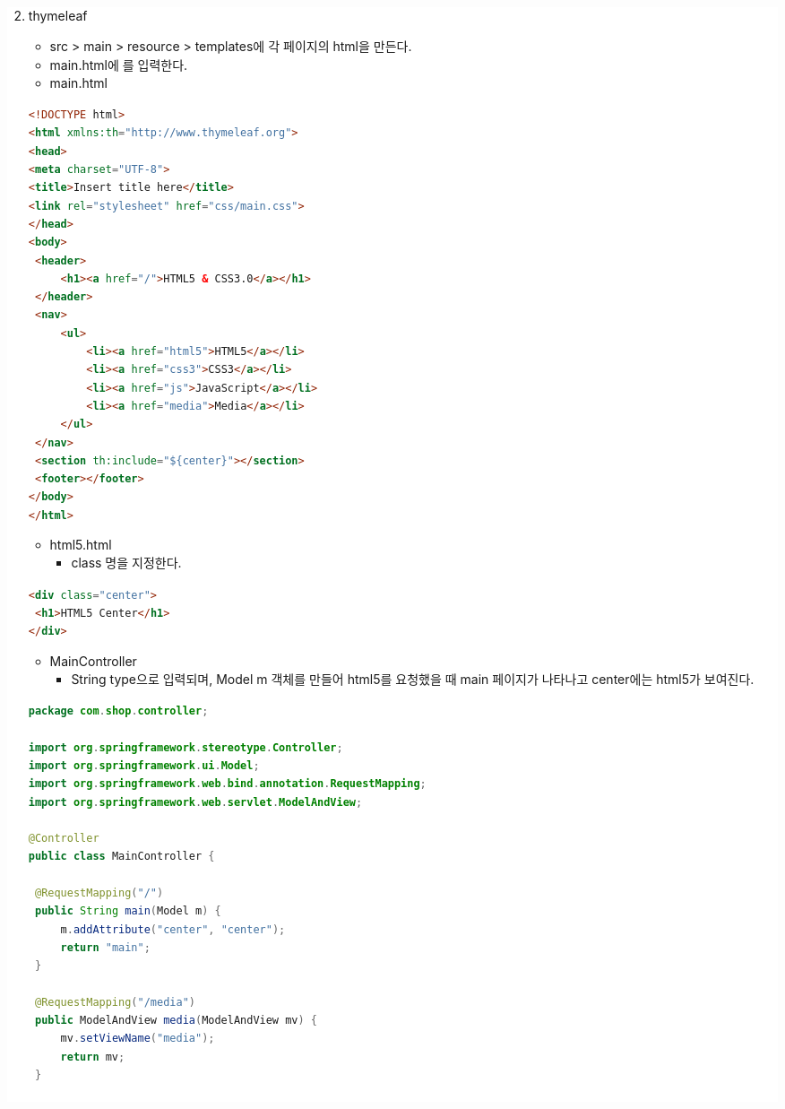 
2. thymeleaf

   - src > main > resource > templates에 각 페이지의 html을 만든다.
   - main.html에 <html xmlns:th="http://www.thymeleaf.org">를 입력한다.
   - main.html

   ```html
   <!DOCTYPE html>
   <html xmlns:th="http://www.thymeleaf.org">
   <head>
   <meta charset="UTF-8">
   <title>Insert title here</title>
   <link rel="stylesheet" href="css/main.css">
   </head>
   <body>
   	<header>
   		<h1><a href="/">HTML5 & CSS3.0</a></h1>
   	</header>
   	<nav>
   		<ul>
   			<li><a href="html5">HTML5</a></li>
   			<li><a href="css3">CSS3</a></li>
   			<li><a href="js">JavaScript</a></li>
   			<li><a href="media">Media</a></li>
   		</ul>
   	</nav>
   	<section th:include="${center}"></section>
   	<footer></footer>
   </body>
   </html>
   ```

   - html5.html
     - class 명을 지정한다.

   ```html
   <div class="center">
   	<h1>HTML5 Center</h1>
   </div>
   ```

   - MainController
     - String type으로 입력되며, Model m 객체를 만들어 html5를 요청했을 때 main 페이지가 나타나고 center에는 html5가 보여진다.

   ```java
   package com.shop.controller;
   
   import org.springframework.stereotype.Controller;
   import org.springframework.ui.Model;
   import org.springframework.web.bind.annotation.RequestMapping;
   import org.springframework.web.servlet.ModelAndView;
   
   @Controller
   public class MainController {
   	
   	@RequestMapping("/")
   	public String main(Model m) {
   		m.addAttribute("center", "center");
   		return "main";
   	}
   	
   	@RequestMapping("/media")
   	public ModelAndView media(ModelAndView mv) {
   		mv.setViewName("media");
   		return mv;
   	}
   	
   ```